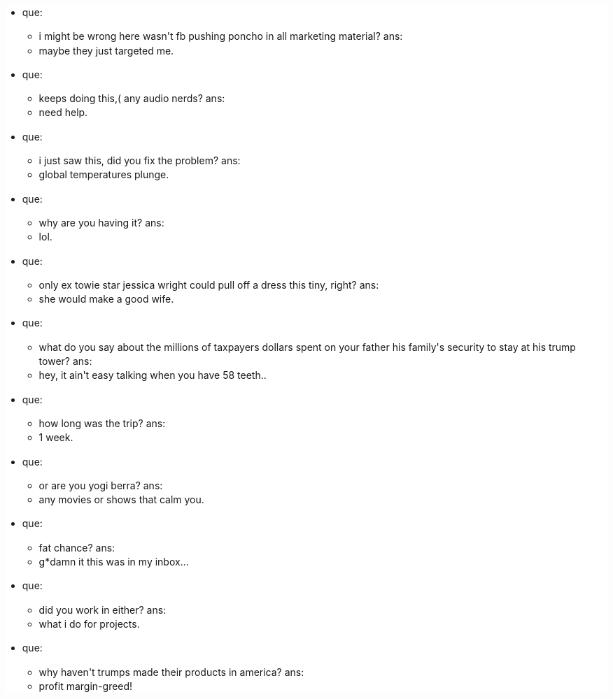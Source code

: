- que:
  - i might be wrong here wasn't fb pushing poncho in all marketing material?
  ans:
  - maybe they just targeted me.

- que:
  - keeps doing this,( any audio nerds?
  ans:
  - need help.

- que:
  - i just saw this, did you fix the problem?
  ans:
  - global temperatures plunge.

- que:
  - why are you having it?
  ans:
  - lol.

- que:
  - only ex towie star jessica wright could pull off a dress this tiny, right?
  ans:
  - she would make a good wife.

- que:
  - what do you say about the millions of taxpayers dollars spent on your father  his family's security to stay at his trump tower?
  ans:
  - hey, it ain't easy talking when you have 58 teeth..

- que:
  - how long was the trip?
  ans:
  - 1 week.

- que:
  - or are you yogi berra?
  ans:
  - any movies or shows that calm you.

- que:
  - fat chance?
  ans:
  - g*damn it this was in my inbox...

- que:
  - did you work in either?
  ans:
  - what i do for projects.

- que:
  - why haven't trumps made their products in america?
  ans:
  - profit margin-greed!
